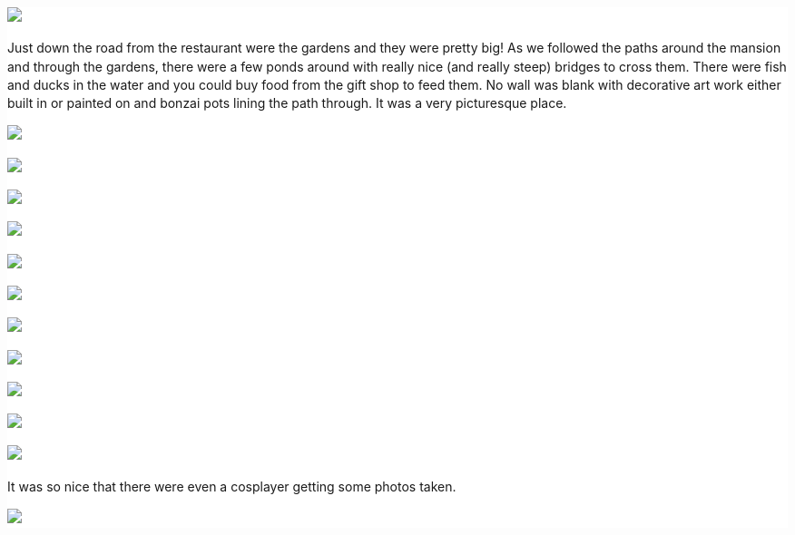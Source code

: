[![](https://1.bp.blogspot.com/-xlvM6lN569E/VoaSGpwFKXI/AAAAAAAAD3c/MV0HkyVXkOo/s320/20151231_131822.jpg)](https://1.bp.blogspot.com/-xlvM6lN569E/VoaSGpwFKXI/AAAAAAAAD3c/MV0HkyVXkOo/s1600/20151231_131822.jpg)

Just down the road from the restaurant were the gardens and they were pretty big! As we followed the paths around the mansion and through the gardens, there were a few ponds around with really nice (and really steep) bridges to cross them. There were fish and ducks in the water and you could buy food from the gift shop to feed them. No wall was blank with decorative art work either built in or painted on and bonzai pots lining the path through. It was a very picturesque place.

[![](https://3.bp.blogspot.com/-mTjV3PNJrPE/VpICZJlVlEI/AAAAAAAAEGk/4LO_vpYWLog/s320/DSC_4316-13.jpg)](https://3.bp.blogspot.com/-mTjV3PNJrPE/VpICZJlVlEI/AAAAAAAAEGk/4LO_vpYWLog/s1600/DSC_4316-13.jpg)

[![](https://4.bp.blogspot.com/-t1LpTilD40g/VpICZBMzGWI/AAAAAAAAEGo/nF43Bp00uwQ/s320/DSC_4305-12.jpg)](https://4.bp.blogspot.com/-t1LpTilD40g/VpICZBMzGWI/AAAAAAAAEGo/nF43Bp00uwQ/s1600/DSC_4305-12.jpg)

[![](https://1.bp.blogspot.com/-sGl5vIA-VO0/VoaSGvJVn5I/AAAAAAAAD3c/YXekUWw9U1k/s320/20151231_141131.jpg)](https://1.bp.blogspot.com/-sGl5vIA-VO0/VoaSGvJVn5I/AAAAAAAAD3c/YXekUWw9U1k/s1600/20151231_141131.jpg)

[![](https://2.bp.blogspot.com/-_kswRoJhzjs/VoaSGq9Zj3I/AAAAAAAAD3c/2CrosP2_BIA/s320/20151231_141049.jpg)](https://2.bp.blogspot.com/-_kswRoJhzjs/VoaSGq9Zj3I/AAAAAAAAD3c/2CrosP2_BIA/s1600/20151231_141049.jpg)

[![](https://3.bp.blogspot.com/-fpl8l0aAeq8/VoaSGgCn_KI/AAAAAAAAD3c/2LKCmOLrl14/s320/20151231_141529.jpg)](https://3.bp.blogspot.com/-fpl8l0aAeq8/VoaSGgCn_KI/AAAAAAAAD3c/2LKCmOLrl14/s1600/20151231_141529.jpg)

[![](https://2.bp.blogspot.com/-j4oxF2lHpp8/VoaSGq9FVEI/AAAAAAAAD3c/v5oPULP_7-k/s320/20151231_141742.jpg)](https://2.bp.blogspot.com/-j4oxF2lHpp8/VoaSGq9FVEI/AAAAAAAAD3c/v5oPULP_7-k/s1600/20151231_141742.jpg)

[![](https://2.bp.blogspot.com/-K3cm8TPbTnY/VoaSGgCjm-I/AAAAAAAAD3c/r4CRt_wCvNk/s320/20151231_141936.jpg)](https://2.bp.blogspot.com/-K3cm8TPbTnY/VoaSGgCjm-I/AAAAAAAAD3c/r4CRt_wCvNk/s1600/20151231_141936.jpg)

[![](https://1.bp.blogspot.com/-74NIaHXDOaI/VoaSGlqyDjI/AAAAAAAAD3c/Q0ajwt5lK6Q/s320/20151231_141917.jpg)](https://1.bp.blogspot.com/-74NIaHXDOaI/VoaSGlqyDjI/AAAAAAAAD3c/Q0ajwt5lK6Q/s1600/20151231_141917.jpg)

[![](https://1.bp.blogspot.com/-InNfK-Wm8ow/VoaSGjOpfFI/AAAAAAAAD3c/5G7kkYq4Z34/s320/20151231_144424.jpg)](https://1.bp.blogspot.com/-InNfK-Wm8ow/VoaSGjOpfFI/AAAAAAAAD3c/5G7kkYq4Z34/s1600/20151231_144424.jpg)

[![](https://1.bp.blogspot.com/-AQEfXV8HqeQ/VoaSGhx74kI/AAAAAAAAD3c/2cb35CTUQZ0/s320/20151231_144451.jpg)](https://1.bp.blogspot.com/-AQEfXV8HqeQ/VoaSGhx74kI/AAAAAAAAD3c/2cb35CTUQZ0/s1600/20151231_144451.jpg)

[![](https://1.bp.blogspot.com/-LvcGQ0b5JMw/VoaSGrTmBOI/AAAAAAAAD3c/eQFPPofkYa4/s320/20151231_144510.jpg)](https://1.bp.blogspot.com/-LvcGQ0b5JMw/VoaSGrTmBOI/AAAAAAAAD3c/eQFPPofkYa4/s1600/20151231_144510.jpg)

It was so nice that there were even a cosplayer getting some photos taken.

[![](https://1.bp.blogspot.com/-NbYpqfYjyZw/VpICZJO0YKI/AAAAAAAAEGo/dQykjkzNIZ8/s320/DSC_4298-11.jpg)](https://1.bp.blogspot.com/-NbYpqfYjyZw/VpICZJO0YKI/AAAAAAAAEGo/dQykjkzNIZ8/s1600/DSC_4298-11.jpg)
